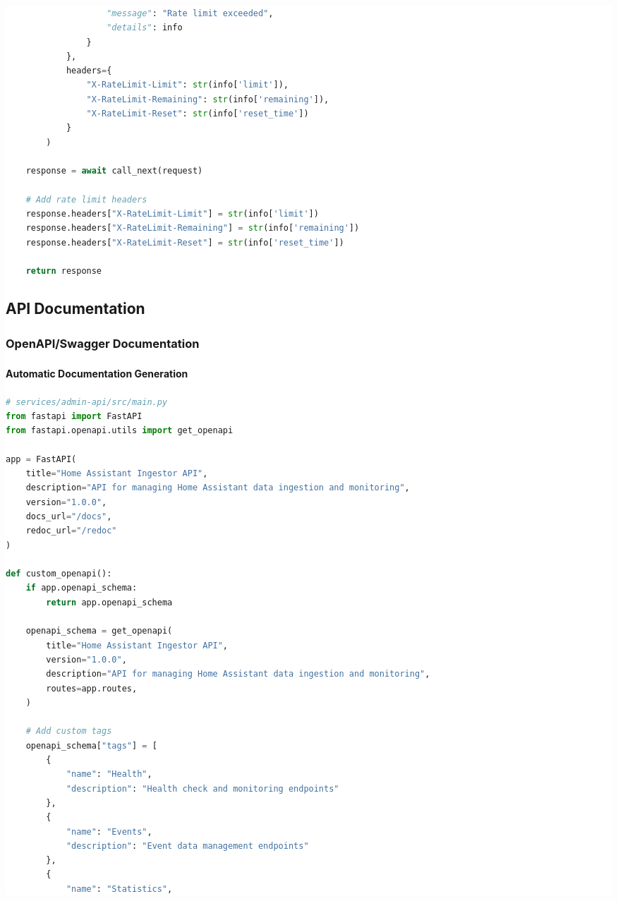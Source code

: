 ```python
                    "message": "Rate limit exceeded",
                    "details": info
                }
            },
            headers={
                "X-RateLimit-Limit": str(info['limit']),
                "X-RateLimit-Remaining": str(info['remaining']),
                "X-RateLimit-Reset": str(info['reset_time'])
            }
        )
    
    response = await call_next(request)
    
    # Add rate limit headers
    response.headers["X-RateLimit-Limit"] = str(info['limit'])
    response.headers["X-RateLimit-Remaining"] = str(info['remaining'])
    response.headers["X-RateLimit-Reset"] = str(info['reset_time'])
    
    return response
```

## API Documentation

### OpenAPI/Swagger Documentation

#### Automatic Documentation Generation
```python
# services/admin-api/src/main.py
from fastapi import FastAPI
from fastapi.openapi.utils import get_openapi

app = FastAPI(
    title="Home Assistant Ingestor API",
    description="API for managing Home Assistant data ingestion and monitoring",
    version="1.0.0",
    docs_url="/docs",
    redoc_url="/redoc"
)

def custom_openapi():
    if app.openapi_schema:
        return app.openapi_schema
    
    openapi_schema = get_openapi(
        title="Home Assistant Ingestor API",
        version="1.0.0",
        description="API for managing Home Assistant data ingestion and monitoring",
        routes=app.routes,
    )
    
    # Add custom tags
    openapi_schema["tags"] = [
        {
            "name": "Health",
            "description": "Health check and monitoring endpoints"
        },
        {
            "name": "Events",
            "description": "Event data management endpoints"
        },
        {
            "name": "Statistics",
```